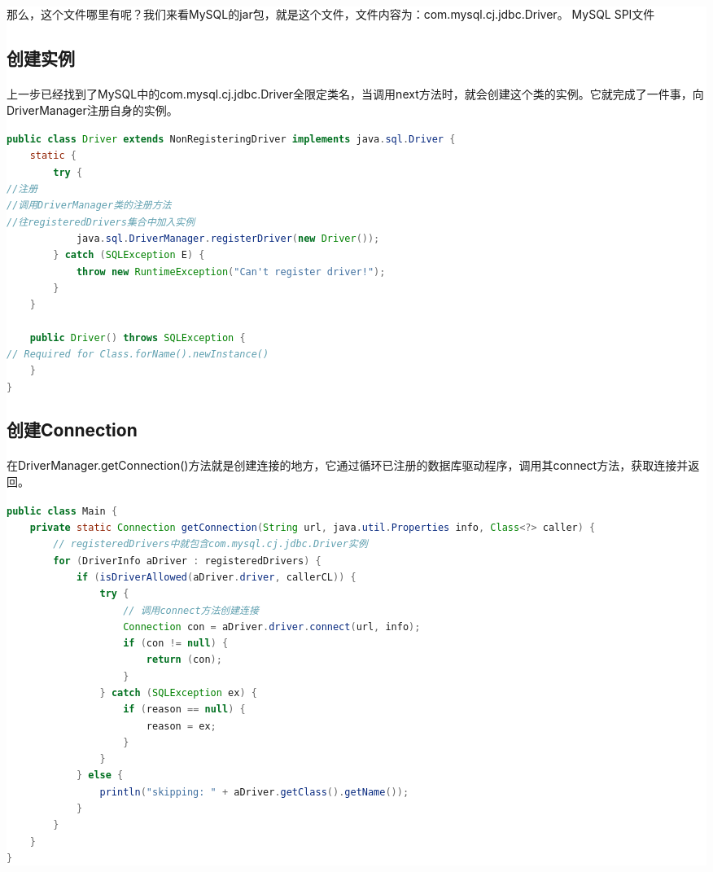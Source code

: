 那么，这个文件哪里有呢？我们来看MySQL的jar包，就是这个文件，文件内容为：com.mysql.cj.jdbc.Driver。 MySQL SPI文件

## 创建实例

上一步已经找到了MySQL中的com.mysql.cj.jdbc.Driver全限定类名，当调用next方法时，就会创建这个类的实例。它就完成了一件事，向DriverManager注册自身的实例。

```java
public class Driver extends NonRegisteringDriver implements java.sql.Driver {
    static {
        try {
//注册
//调用DriverManager类的注册方法
//往registeredDrivers集合中加入实例
            java.sql.DriverManager.registerDriver(new Driver());
        } catch (SQLException E) {
            throw new RuntimeException("Can't register driver!");
        }
    }

    public Driver() throws SQLException {
// Required for Class.forName().newInstance()
    }
}
```

## 创建Connection

在DriverManager.getConnection()方法就是创建连接的地方，它通过循环已注册的数据库驱动程序，调用其connect方法，获取连接并返回。

```java
public class Main {
    private static Connection getConnection(String url, java.util.Properties info, Class<?> caller) {
        // registeredDrivers中就包含com.mysql.cj.jdbc.Driver实例
        for (DriverInfo aDriver : registeredDrivers) {
            if (isDriverAllowed(aDriver.driver, callerCL)) {
                try {
                    // 调用connect方法创建连接
                    Connection con = aDriver.driver.connect(url, info);
                    if (con != null) {
                        return (con);
                    }
                } catch (SQLException ex) {
                    if (reason == null) {
                        reason = ex;
                    }
                }
            } else {
                println("skipping: " + aDriver.getClass().getName());
            }
        }
    }
}
```
